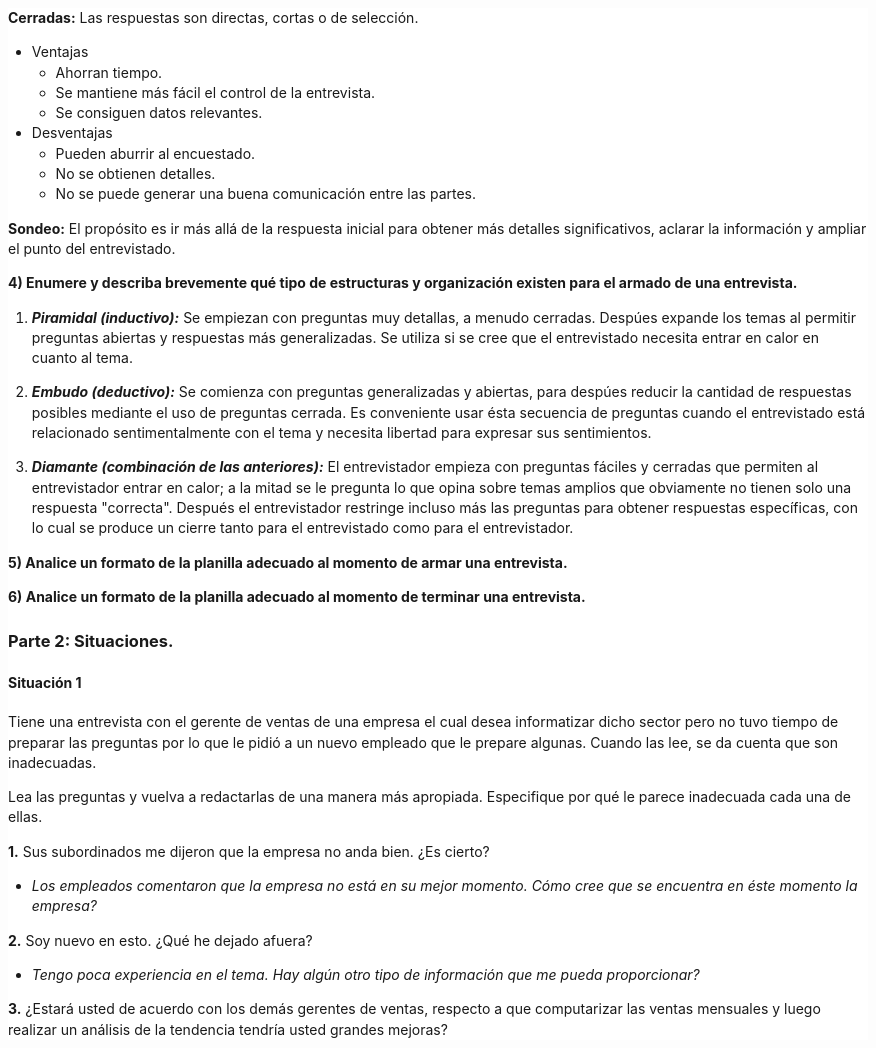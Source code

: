 **Cerradas:** Las respuestas son directas, cortas o de selección.

- Ventajas 
	- Ahorran tiempo.
	- Se mantiene más fácil el control de la entrevista.
	- Se consiguen datos relevantes.
- Desventajas
	- Pueden aburrir al encuestado.
	- No se obtienen detalles.
	- No se puede generar una buena comunicación entre las partes.

**Sondeo:** El propósito es ir más allá de la respuesta inicial para obtener más detalles significativos, aclarar la información y ampliar el punto del entrevistado.


**4) Enumere y describa brevemente qué tipo de estructuras y organización existen para el armado de una entrevista.**

1. _**Piramidal (inductivo):**_ Se empiezan con preguntas muy detallas, a menudo cerradas. Despúes expande los temas al permitir preguntas abiertas y respuestas más generalizadas. Se utiliza si se cree que el entrevistado necesita entrar en calor en cuanto al tema.

2. _**Embudo (deductivo):**_ Se comienza con preguntas generalizadas y abiertas, para despúes reducir la cantidad de respuestas posibles mediante el uso de preguntas cerrada. Es conveniente usar ésta secuencia de preguntas cuando el entrevistado está relacionado sentimentalmente con el tema y necesita libertad para expresar sus sentimientos.

3. _**Diamante (combinación de las anteriores):**_ El entrevistador empieza con preguntas fáciles y cerradas que permiten al entrevistador entrar en calor; a la mitad se le pregunta lo que opina sobre temas amplios que obviamente no tienen solo una respuesta "correcta". Después el entrevistador restringe incluso más las preguntas para obtener respuestas específicas, con lo cual se produce un cierre tanto para el entrevistado como para el entrevistador.

**5) Analice un formato de la planilla adecuado al momento de armar una entrevista.**

**6) Analice un formato de la planilla adecuado al momento de terminar una entrevista.**

### Parte 2: Situaciones.
#### Situación 1
Tiene una entrevista con el gerente de ventas de una empresa el cual desea informatizar dicho sector pero no tuvo tiempo de preparar las preguntas por lo que le pidió a un nuevo empleado que le prepare algunas. Cuando las lee, se da cuenta que son inadecuadas.

Lea las preguntas y vuelva a redactarlas de una manera más apropiada. Especifique por qué le parece inadecuada cada una de ellas.

**1.** Sus subordinados me dijeron que la empresa no anda bien. ¿Es cierto?

- _Los empleados comentaron que la empresa no está en su mejor momento. Cómo cree que se encuentra en éste momento la empresa?_

**2.** Soy nuevo en esto. ¿Qué he dejado afuera?

- _Tengo poca experiencia en el tema. Hay algún otro tipo de información que me pueda proporcionar?_

**3.** ¿Estará usted de acuerdo con los demás gerentes de ventas, respecto a que computarizar las ventas mensuales y luego realizar un análisis de la tendencia tendría usted grandes mejoras?
